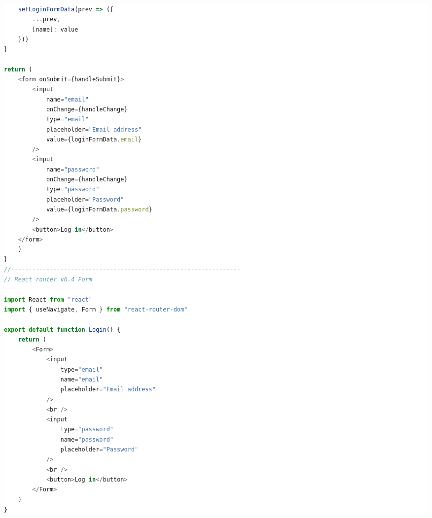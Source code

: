 ```js
    setLoginFormData(prev => ({
        ...prev,
        [name]: value
    }))
}

return (
    <form onSubmit={handleSubmit}>
        <input
            name="email"
            onChange={handleChange}
            type="email"
            placeholder="Email address"
            value={loginFormData.email}
        />
        <input
            name="password"
            onChange={handleChange}
            type="password"
            placeholder="Password"
            value={loginFormData.password}
        />
        <button>Log in</button>
    </form>
    )
}
//-----------------------------------------------------------------
// React router v6.4 Form

import React from "react"
import { useNavigate, Form } from "react-router-dom"

export default function Login() {
    return (
        <Form>
            <input
                type="email"
                name="email"
                placeholder="Email address"
            />
            <br />
            <input
                type="password"
                name="password"
                placeholder="Password"
            />
            <br />
            <button>Log in</button>
        </Form>
    )
}

```
